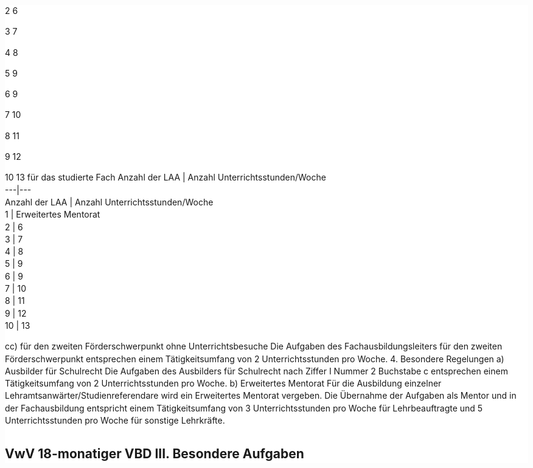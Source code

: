 
2
6


3
7


4
8


5
9


6
9


7
10


8
11


9
12


10
13 für das studierte Fach  Anzahl der LAA | Anzahl Unterrichtsstunden/Woche  
---|---  
Anzahl der LAA | Anzahl Unterrichtsstunden/Woche  
1 | Erweitertes Mentorat  
2 | 6  
3 | 7  
4 | 8  
5 | 9  
6 | 9  
7 | 10  
8 | 11  
9 | 12  
10 | 13


cc) für den zweiten Förderschwerpunkt ohne Unterrichtsbesuche
Die Aufgaben des Fachausbildungsleiters für den zweiten Förderschwerpunkt entsprechen einem Tätigkeitsumfang von 2 Unterrichtsstunden pro Woche. 4. Besondere Regelungen a) Ausbilder für Schulrecht
Die Aufgaben des Ausbilders für Schulrecht nach Ziffer I Nummer 2 Buchstabe c entsprechen einem Tätigkeitsumfang von 2 Unterrichtsstunden pro Woche. b) Erweitertes Mentorat
Für die Ausbildung einzelner Lehramtsanwärter/Studienreferendare wird ein Erweitertes Mentorat vergeben. Die Übernahme der Aufgaben als Mentor und in der Fachausbildung entspricht einem Tätigkeitsumfang von 3 Unterrichtsstunden pro Woche für Lehrbeauftragte und 5 Unterrichtsstunden pro Woche für sonstige Lehrkräfte. 
## VwV 18-monatiger VBD III. Besondere Aufgaben
